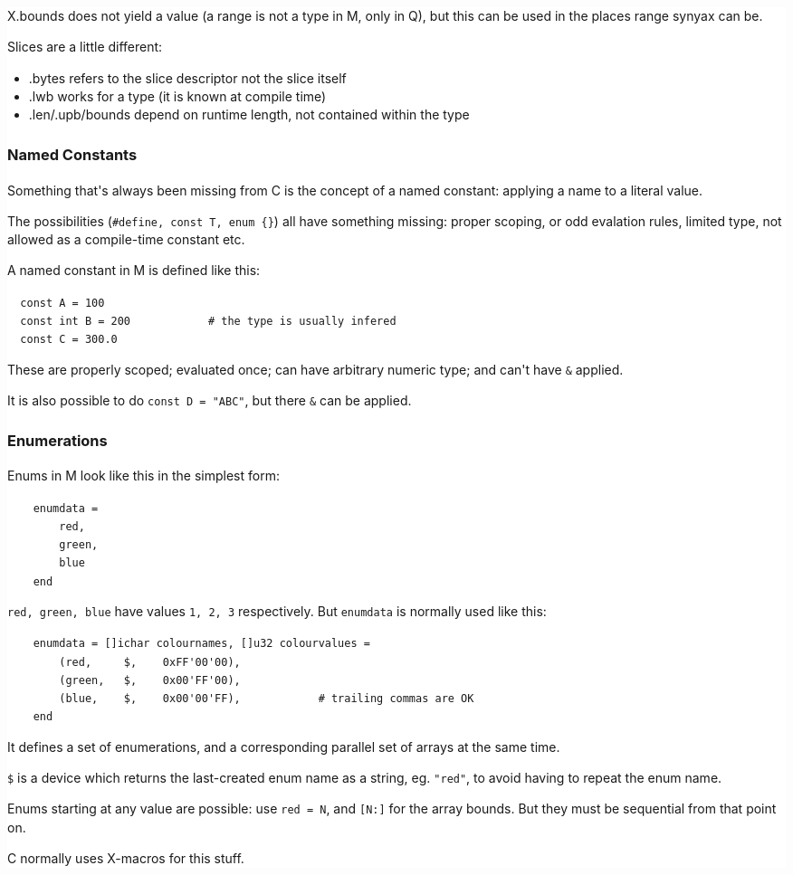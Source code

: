 X.bounds does not yield a value (a range is not a type in M, only in Q), but this can be used in the places range synyax can be.


Slices are a little different:
* .bytes refers to the slice descriptor not the slice itself
* .lwb works for a type (it is known at compile time)
* .len/.upb/bounds depend on runtime length, not contained within the type

### Named Constants

Something that's always been missing from C is the concept of a named constant: applying a name to a literal value.

The possibilities (`#define, const T, enum {}`) all have something missing: proper scoping, or odd evalation rules, limited type, not allowed as a compile-time constant etc.

A named constant in M is defined like this:
````
  const A = 100
  const int B = 200            # the type is usually infered
  const C = 300.0
````
These are properly scoped; evaluated once; can have arbitrary numeric type; and can't have `&` applied.

It is also possible to do `const D = "ABC"`, but there `&` can be applied.


### Enumerations
Enums in M look like this in the simplest form:
````
    enumdata =
        red,
        green,
        blue
    end
````

`red, green, blue` have values `1, 2, 3` respectively. But `enumdata` is normally used like this:
````
    enumdata = []ichar colournames, []u32 colourvalues =
        (red,     $,    0xFF'00'00),
        (green,   $,    0x00'FF'00),
        (blue,    $,    0x00'00'FF),            # trailing commas are OK
    end
````
It defines a set of enumerations, and a corresponding parallel set of arrays at the same time.

`$` is a device which returns the last-created enum name as a string, eg. `"red"`, to avoid having to repeat the enum name.

Enums starting at any value are possible: use `red = N`, and `[N:]` for the array bounds. But they must be sequential from that point on.

C normally uses X-macros for this stuff.
